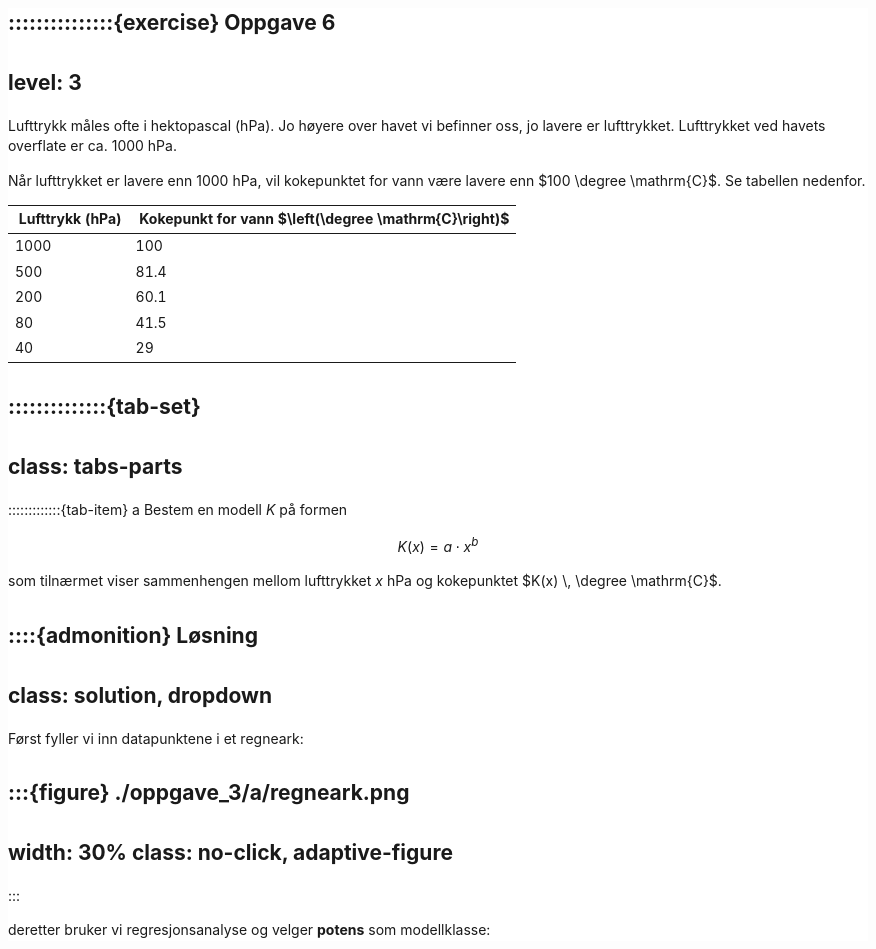 

:::::::::::::::{exercise} Oppgave 6
---
level: 3
---

Lufttrykk måles ofte i hektopascal (hPa). Jo høyere over havet vi befinner oss, jo lavere er lufttrykket. Lufttrykket ved havets overflate er ca. 1000 hPa.


Når lufttrykket er lavere enn 1000 hPa, vil kokepunktet for vann være lavere enn $100 \degree \mathrm{C}$. Se tabellen nedenfor.

| Lufttrykk $\left(\mathrm{hPa}\right)$ | Kokepunkt for vann $\left(\degree \mathrm{C}\right)$ |
|------|---|
| $1000$ | $100$ |
| $500$ | $81.4$ |
| $200$ | $60.1$ |
| $80$ | $41.5$ |
| $40$ | $29$ |


::::::::::::::{tab-set}
---
class: tabs-parts
---
:::::::::::::{tab-item} a
Bestem en modell $K$ på formen 

$$
K(x) = a \cdot x^b
$$

som tilnærmet viser sammenhengen mellom lufttrykket $x$ hPa og kokepunktet $K(x) \, \degree \mathrm{C}$. 


::::{admonition} Løsning
---
class: solution, dropdown
---
Først fyller vi inn datapunktene i et regneark:

:::{figure} ./oppgave_3/a/regneark.png
---
width: 30%
class: no-click, adaptive-figure
---
:::

deretter bruker vi regresjonsanalyse og velger **potens** som modellklasse:
